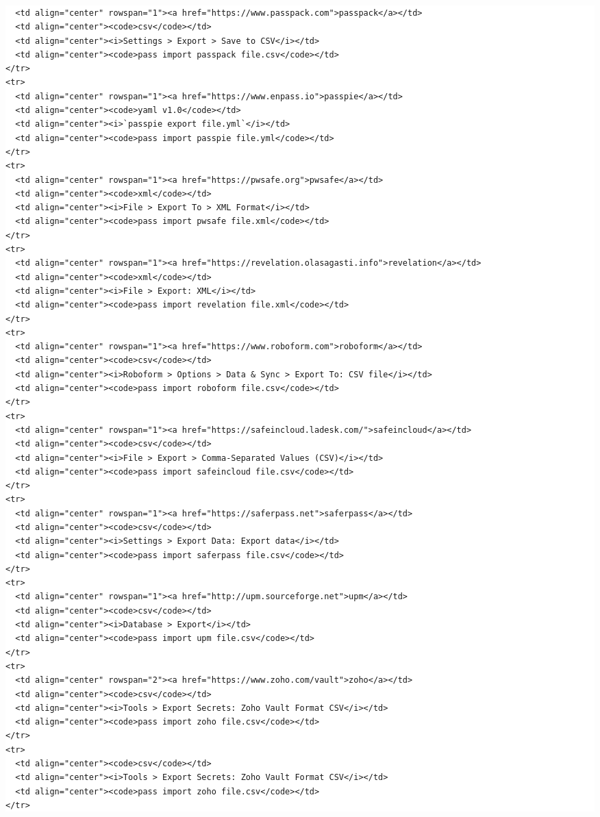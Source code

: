       <td align="center" rowspan="1"><a href="https://www.passpack.com">passpack</a></td>
      <td align="center"><code>csv</code></td>
      <td align="center"><i>Settings > Export > Save to CSV</i></td>
      <td align="center"><code>pass import passpack file.csv</code></td>
    </tr>
    <tr>
      <td align="center" rowspan="1"><a href="https://www.enpass.io">passpie</a></td>
      <td align="center"><code>yaml v1.0</code></td>
      <td align="center"><i>`passpie export file.yml`</i></td>
      <td align="center"><code>pass import passpie file.yml</code></td>
    </tr>
    <tr>
      <td align="center" rowspan="1"><a href="https://pwsafe.org">pwsafe</a></td>
      <td align="center"><code>xml</code></td>
      <td align="center"><i>File > Export To > XML Format</i></td>
      <td align="center"><code>pass import pwsafe file.xml</code></td>
    </tr>
    <tr>
      <td align="center" rowspan="1"><a href="https://revelation.olasagasti.info">revelation</a></td>
      <td align="center"><code>xml</code></td>
      <td align="center"><i>File > Export: XML</i></td>
      <td align="center"><code>pass import revelation file.xml</code></td>
    </tr>
    <tr>
      <td align="center" rowspan="1"><a href="https://www.roboform.com">roboform</a></td>
      <td align="center"><code>csv</code></td>
      <td align="center"><i>Roboform > Options > Data & Sync > Export To: CSV file</i></td>
      <td align="center"><code>pass import roboform file.csv</code></td>
    </tr>
    <tr>
      <td align="center" rowspan="1"><a href="https://safeincloud.ladesk.com/">safeincloud</a></td>
      <td align="center"><code>csv</code></td>
      <td align="center"><i>File > Export > Comma-Separated Values (CSV)</i></td>
      <td align="center"><code>pass import safeincloud file.csv</code></td>
    </tr>
    <tr>
      <td align="center" rowspan="1"><a href="https://saferpass.net">saferpass</a></td>
      <td align="center"><code>csv</code></td>
      <td align="center"><i>Settings > Export Data: Export data</i></td>
      <td align="center"><code>pass import saferpass file.csv</code></td>
    </tr>
    <tr>
      <td align="center" rowspan="1"><a href="http://upm.sourceforge.net">upm</a></td>
      <td align="center"><code>csv</code></td>
      <td align="center"><i>Database > Export</i></td>
      <td align="center"><code>pass import upm file.csv</code></td>
    </tr>
    <tr>
      <td align="center" rowspan="2"><a href="https://www.zoho.com/vault">zoho</a></td>
      <td align="center"><code>csv</code></td>
      <td align="center"><i>Tools > Export Secrets: Zoho Vault Format CSV</i></td>
      <td align="center"><code>pass import zoho file.csv</code></td>
    </tr>
    <tr>
      <td align="center"><code>csv</code></td>
      <td align="center"><i>Tools > Export Secrets: Zoho Vault Format CSV</i></td>
      <td align="center"><code>pass import zoho file.csv</code></td>
    </tr>
  </tbody>
</table>
